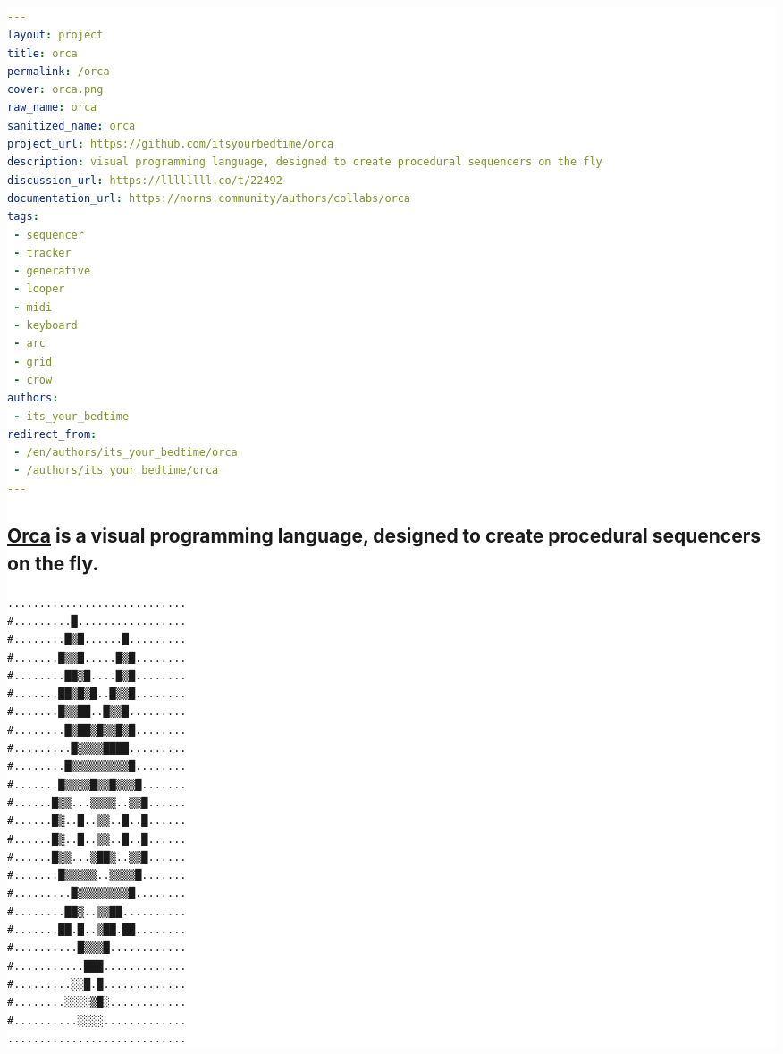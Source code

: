 ```yaml
---
layout: project
title: orca
permalink: /orca
cover: orca.png
raw_name: orca
sanitized_name: orca
project_url: https://github.com/itsyourbedtime/orca
description: visual programming language, designed to create procedural sequencers on the fly
discussion_url: https://llllllll.co/t/22492
documentation_url: https://norns.community/authors/collabs/orca
tags:
 - sequencer
 - tracker
 - generative
 - looper
 - midi
 - keyboard
 - arc
 - grid
 - crow
authors:
 - its_your_bedtime
redirect_from:
 - /en/authors/its_your_bedtime/orca
 - /authors/its_your_bedtime/orca
---
```



## [Orca](https://100r.co/pages/orca.html) is a visual programming language, designed to create procedural sequencers on the fly.


```
............................
#.........█.................
#........█▒█......█.........
#.......█▒▒█.....█▒█........
#........██▒█....█▒█........
#.......██▒█▒█..█▒▒█........
#.......█▒▒██..█▒▒█.........
#........█▒██▒█▒▒█▒█........
#.........█▒▒▒▒████.........
#........█▒▒▒▒▒▒▒▒▒█........
#.......█▒▒▒▒█▒▒█▒▒▒█.......
#......█▒▒...▒▒▒▒..▒▒█......
#......█▒..█..▒▒..█..█......
#......█▒..█..▒▒..█..█......
#......█▒▒...▒██▒..▒▒█......
#.......█▒▒▒▒▒..▒▒▒▒█.......
#.........█▒▒▒▒▒▒▒▒█........
#........██▒..▒▒██..........
#.......██.█..▒██.██........
#..........█▒▒▒█............
#...........███.............
#.........░░█.█.............
#........░░░░▒█░............
#..........░░░░.............
............................
```
